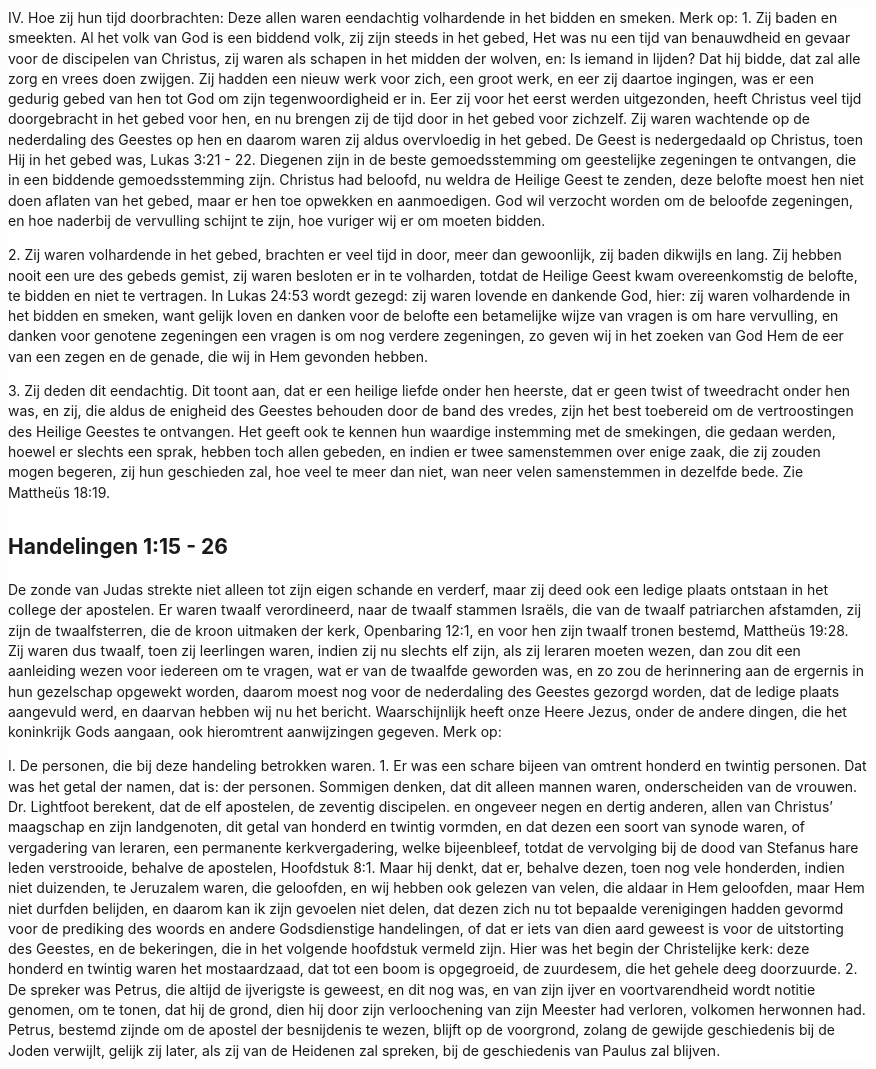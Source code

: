 IV. Hoe zij hun tijd doorbrachten: Deze allen waren eendachtig volhardende in het bidden en smeken. Merk op: 
1\. Zij baden en smeekten. Al het volk van God is een biddend volk, zij zijn steeds in het gebed, Het was nu een tijd van benauwdheid en gevaar voor de discipelen van Christus, zij waren als schapen in het midden der wolven, en: Is iemand in lijden? Dat hij bidde, dat zal alle zorg en vrees doen zwijgen. Zij hadden een nieuw werk voor zich, een groot werk, en eer zij daartoe ingingen, was er een gedurig gebed van hen tot God om zijn tegenwoordigheid er in. Eer zij voor het eerst werden uitgezonden, heeft Christus veel tijd doorgebracht in het gebed voor hen, en nu brengen zij de tijd door in het gebed voor zichzelf. Zij waren wachtende op de nederdaling des Geestes op hen en daarom waren zij aldus overvloedig in het gebed. De Geest is nedergedaald op Christus, toen Hij in het gebed was, Lukas 3:21 - 22. Diegenen zijn in de beste gemoedsstemming om geestelijke zegeningen te ontvangen, die in een biddende gemoedsstemming zijn. Christus had beloofd, nu weldra de Heilige Geest te zenden, deze belofte moest hen niet doen aflaten van het gebed, maar er hen toe opwekken en aanmoedigen. God wil verzocht worden om de beloofde zegeningen, en hoe naderbij de vervulling schijnt te zijn, hoe vuriger wij er om moeten bidden. 

2\. Zij waren volhardende in het gebed, brachten er veel tijd in door, meer dan gewoonlijk, zij baden dikwijls en lang. Zij hebben nooit een ure des gebeds gemist, zij waren besloten er in te volharden, totdat de Heilige Geest kwam overeenkomstig de belofte, te bidden en niet te vertragen. In Lukas 24:53 wordt gezegd: zij waren lovende en dankende God, hier: zij waren volhardende in het bidden en smeken, want gelijk loven en danken voor de belofte een betamelijke wijze van vragen is om hare vervulling, en danken voor genotene zegeningen een vragen is om nog verdere zegeningen, zo geven wij in het zoeken van God Hem de eer van een zegen en de genade, die wij in Hem gevonden hebben. 

3\. Zij deden dit eendachtig. Dit toont aan, dat er een heilige liefde onder hen heerste, dat er geen twist of tweedracht onder hen was, en zij, die aldus de enigheid des Geestes behouden door de band des vredes, zijn het best toebereid om de vertroostingen des Heilige Geestes te ontvangen. Het geeft ook te kennen hun waardige instemming met de smekingen, die gedaan werden, hoewel er slechts een sprak, hebben toch allen gebeden, en indien er twee samenstemmen over enige zaak, die zij zouden mogen begeren, zij hun geschieden zal, hoe veel te meer dan niet, wan neer velen samenstemmen in dezelfde bede. Zie Mattheüs 18:19.

## Handelingen  1:15 - 26 
De zonde van Judas strekte niet alleen tot zijn eigen schande en verderf, maar zij deed ook een ledige plaats ontstaan in het college der apostelen. Er waren twaalf verordineerd, naar de twaalf stammen Israëls, die van de twaalf patriarchen afstamden, zij zijn de twaalfsterren, die de kroon uitmaken der kerk, Openbaring 12:1, en voor hen zijn twaalf tronen bestemd, Mattheüs 19:28. Zij waren dus twaalf, toen zij leerlingen waren, indien zij nu slechts elf zijn, als zij leraren moeten wezen, dan zou dit een aanleiding wezen voor iedereen om te vragen, wat er van de twaalfde geworden was, en zo zou de herinnering aan de ergernis in hun gezelschap opgewekt worden, daarom moest nog voor de nederdaling des Geestes gezorgd worden, dat de ledige plaats aangevuld werd, en daarvan hebben wij nu het bericht. Waarschijnlijk heeft onze Heere Jezus, onder de andere dingen, die het koninkrijk Gods aangaan, ook hieromtrent aanwijzingen gegeven. Merk op:

I. De personen, die bij deze handeling betrokken waren. 
1\. Er was een schare bijeen van omtrent honderd en twintig personen. Dat was het getal der namen, dat is: der personen. Sommigen denken, dat dit alleen mannen waren, onderscheiden van de vrouwen. 
Dr. Lightfoot berekent, dat de elf apostelen, de zeventig discipelen. en ongeveer negen en dertig anderen, allen van Christus’ maagschap en zijn landgenoten, dit getal van honderd en twintig vormden, en dat dezen een soort van synode waren, of vergadering van leraren, een permanente kerkvergadering, welke bijeenbleef, totdat de vervolging bij de dood van Stefanus hare leden verstrooide, behalve de apostelen, Hoofdstuk 8:1. Maar hij denkt, dat er, behalve dezen, toen nog vele honderden, indien niet duizenden, te Jeruzalem waren, die geloofden, en wij hebben ook gelezen van velen, die aldaar in Hem geloofden, maar Hem niet durfden belijden, en daarom kan ik zijn gevoelen niet delen, dat dezen zich nu tot bepaalde verenigingen hadden gevormd voor de prediking des woords en andere Godsdienstige handelingen, of dat er iets van dien aard geweest is voor de uitstorting des Geestes, en de bekeringen, die in het volgende hoofdstuk vermeld zijn. Hier was het begin der Christelijke kerk: deze honderd en twintig waren het mostaardzaad, dat tot een boom is opgegroeid, de zuurdesem, die het gehele deeg doorzuurde. 
2\. De spreker was Petrus, die altijd de ijverigste is geweest, en dit nog was, en van zijn ijver en voortvarendheid wordt notitie genomen, om te tonen, dat hij de grond, dien hij door zijn verloochening van zijn Meester had verloren, volkomen herwonnen had. Petrus, bestemd zijnde om de apostel der besnijdenis te wezen, blijft op de voorgrond, zolang de gewijde geschiedenis bij de Joden verwijlt, gelijk zij later, als zij van de Heidenen zal spreken, bij de geschiedenis van Paulus zal blijven.
